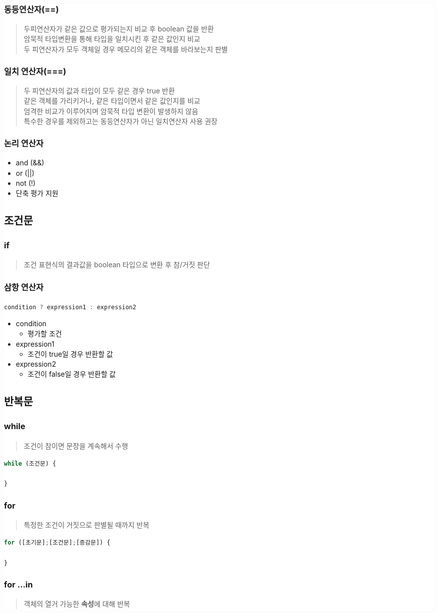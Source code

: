 ### 동등연산자(==)
> 두피연산자가 같은 값으로 평가되는지 비교 후 boolean 값을 반환 <br> 암묵적 타입변환을 통해 타입을 일치시킨 후 같은 값인지 비교 <br> 두 피연산자가 모두 객체일 경우 메모리의 같은 객체를 바라보는지 판별

### 일치 연산자(===)
> 두 피연산자의 값과 타입이 모두 같은 경우 true 반환 <br> 같은 객체를 가리키거나, 같은 타입이면서 같은 값인지를 비교 <br> 엄격한 비교가 이루어지며 암묵적 타입 변환이 발생하지 않음 <br> 특수한 경우를 제외하고는 동등연산자가 아닌 일치연산자 사용 권장

### 논리 연산자
- and (&&)
- or (||)
- not (!)
- 단축 평가 지원

## 조건문

### if
> 조건 표현식의 결과값을 boolean 타입으로 변환 후 참/거짓 판단 

### 삼항 연산자
```javascript
condition ? expression1 : expression2
```
- condition
    - 평가할 조건
- expression1 
    - 조건이 true일 경우 반환할 값
- expression2 
    - 조건이 false일 경우 반환할 값

## 반복문

### while
> 조건이 참이면 문장을 계속해서 수행

```javascript
while (조건문) {

}
```
### for
> 특정한 조건이 거짓으로 판별될 때까지 반복

```javascript
for ([초기문];[조건문];[증감문]) {

}
```
### for ...in
> 객체의 열거 가능한 **속성**에 대해 반복
